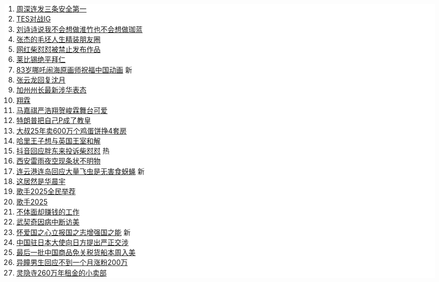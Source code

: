1. [周深连发三条安全第一](https://s.weibo.com//weibo?q=%23%E5%91%A8%E6%B7%B1%E8%BF%9E%E5%8F%91%E4%B8%89%E6%9D%A1%E5%AE%89%E5%85%A8%E7%AC%AC%E4%B8%80%23&t=31&band_rank=39&Refer=top)
1. [TES对战IG](https://s.weibo.com//weibo?q=TES%E5%AF%B9%E6%88%98IG&t=31&band_rank=40&Refer=top)
1. [刘诗诗说我不会想做淮竹也不会想做珈蓝](https://s.weibo.com//weibo?q=%23%E5%88%98%E8%AF%97%E8%AF%97%E8%AF%B4%E6%88%91%E4%B8%8D%E4%BC%9A%E6%83%B3%E5%81%9A%E6%B7%AE%E7%AB%B9%E4%B9%9F%E4%B8%8D%E4%BC%9A%E6%83%B3%E5%81%9A%E7%8F%88%E8%93%9D%23&t=31&band_rank=41&Refer=top)
1. [张杰的毛坯人生精装朋友圈](https://s.weibo.com//weibo?q=%23%E5%BC%A0%E6%9D%B0%E7%9A%84%E6%AF%9B%E5%9D%AF%E4%BA%BA%E7%94%9F%E7%B2%BE%E8%A3%85%E6%9C%8B%E5%8F%8B%E5%9C%88%23&t=31&band_rank=42&Refer=top)
1. [网红柴怼怼被禁止发布作品](https://s.weibo.com//weibo?q=%23%E7%BD%91%E7%BA%A2%E6%9F%B4%E6%80%BC%E6%80%BC%E8%A2%AB%E7%A6%81%E6%AD%A2%E5%8F%91%E5%B8%83%E4%BD%9C%E5%93%81%23&t=31&band_rank=43&Refer=top)
1. [莱比锡绝平拜仁](https://s.weibo.com//weibo?q=%23%E8%8E%B1%E6%AF%94%E9%94%A1%E7%BB%9D%E5%B9%B3%E6%8B%9C%E4%BB%81%23&t=31&band_rank=44&Refer=top)
1. [83岁哪吒闹海原画师祝福中国动画](https://s.weibo.com//weibo?q=%2383%E5%B2%81%E5%93%AA%E5%90%92%E9%97%B9%E6%B5%B7%E5%8E%9F%E7%94%BB%E5%B8%88%E7%A5%9D%E7%A6%8F%E4%B8%AD%E5%9B%BD%E5%8A%A8%E7%94%BB%23&t=31&band_rank=45&Refer=top)
   新
1. [张云龙回复沈月](https://s.weibo.com//weibo?q=%23%E5%BC%A0%E4%BA%91%E9%BE%99%E5%9B%9E%E5%A4%8D%E6%B2%88%E6%9C%88%23&t=31&band_rank=46&Refer=top)
1. [加州州长最新涉华表态](https://s.weibo.com//weibo?q=%23%E5%8A%A0%E5%B7%9E%E5%B7%9E%E9%95%BF%E6%9C%80%E6%96%B0%E6%B6%89%E5%8D%8E%E8%A1%A8%E6%80%81%23&t=31&band_rank=48&Refer=top)
1. [翔霖](https://s.weibo.com//weibo?q=%E7%BF%94%E9%9C%96&t=31&band_rank=49&Refer=top)
1. [马嘉祺严浩翔贺峻霖舞台可爱](https://s.weibo.com//weibo?q=%E9%A9%AC%E5%98%89%E7%A5%BA%E4%B8%A5%E6%B5%A9%E7%BF%94%E8%B4%BA%E5%B3%BB%E9%9C%96%E8%88%9E%E5%8F%B0%E5%8F%AF%E7%88%B1&t=31&band_rank=50&Refer=top)
1. [特朗普把自己P成了教皇](https://s.weibo.com//weibo?q=%23%E7%89%B9%E6%9C%97%E6%99%AE%E6%8A%8A%E8%87%AA%E5%B7%B1P%E6%88%90%E4%BA%86%E6%95%99%E7%9A%87%23&t=31&band_rank=8&Refer=top)
1. [大叔25年卖600万个鸡蛋饼挣4套房](https://s.weibo.com//weibo?q=%23%E5%A4%A7%E5%8F%9425%E5%B9%B4%E5%8D%96600%E4%B8%87%E4%B8%AA%E9%B8%A1%E8%9B%8B%E9%A5%BC%E6%8C%A34%E5%A5%97%E6%88%BF%23&t=31&band_rank=9&Refer=top)
1. [哈里王子想与英国王室和解](https://s.weibo.com//weibo?q=%23%E5%93%88%E9%87%8C%E7%8E%8B%E5%AD%90%E6%83%B3%E4%B8%8E%E8%8B%B1%E5%9B%BD%E7%8E%8B%E5%AE%A4%E5%92%8C%E8%A7%A3%23&t=31&band_rank=10&Refer=top)
1. [抖音回应胖东来投诉柴怼怼](https://s.weibo.com//weibo?q=%23%E6%8A%96%E9%9F%B3%E5%9B%9E%E5%BA%94%E8%83%96%E4%B8%9C%E6%9D%A5%E6%8A%95%E8%AF%89%E6%9F%B4%E6%80%BC%E6%80%BC%23&t=31&band_rank=12&Refer=top)
   热
1. [西安雷雨夜空现条状不明物](https://s.weibo.com//weibo?q=%23%E8%A5%BF%E5%AE%89%E9%9B%B7%E9%9B%A8%E5%A4%9C%E7%A9%BA%E7%8E%B0%E6%9D%A1%E7%8A%B6%E4%B8%8D%E6%98%8E%E7%89%A9%23&t=31&band_rank=14&Refer=top)
1. [连云港连岛回应大量飞虫是无害食蚜蝇](https://s.weibo.com//weibo?q=%23%E8%BF%9E%E4%BA%91%E6%B8%AF%E8%BF%9E%E5%B2%9B%E5%9B%9E%E5%BA%94%E5%A4%A7%E9%87%8F%E9%A3%9E%E8%99%AB%E6%98%AF%E6%97%A0%E5%AE%B3%E9%A3%9F%E8%9A%9C%E8%9D%87%23&t=31&band_rank=16&Refer=top)
   新
1. [这居然是华晨宇](https://s.weibo.com//weibo?q=%E8%BF%99%E5%B1%85%E7%84%B6%E6%98%AF%E5%8D%8E%E6%99%A8%E5%AE%87&t=31&band_rank=17&Refer=top)
1. [歌手2025全民举荐](https://s.weibo.com//weibo?q=%E6%AD%8C%E6%89%8B2025%E5%85%A8%E6%B0%91%E4%B8%BE%E8%8D%90&t=31&band_rank=18&Refer=top)
1. [歌手2025](https://s.weibo.com//weibo?q=%E6%AD%8C%E6%89%8B2025&t=31&band_rank=19&Refer=top)
1. [不体面却赚钱的工作](https://s.weibo.com//weibo?q=%E4%B8%8D%E4%BD%93%E9%9D%A2%E5%8D%B4%E8%B5%9A%E9%92%B1%E7%9A%84%E5%B7%A5%E4%BD%9C&t=31&band_rank=23&Refer=top)
1. [武契奇因病中断访美](https://s.weibo.com//weibo?q=%23%E6%AD%A6%E5%A5%91%E5%A5%87%E5%9B%A0%E7%97%85%E4%B8%AD%E6%96%AD%E8%AE%BF%E7%BE%8E%23&t=31&band_rank=25&Refer=top)
1. [怀爱国之心立报国之志增强国之能](https://s.weibo.com//weibo?q=%23%E6%80%80%E7%88%B1%E5%9B%BD%E4%B9%8B%E5%BF%83%E7%AB%8B%E6%8A%A5%E5%9B%BD%E4%B9%8B%E5%BF%97%E5%A2%9E%E5%BC%BA%E5%9B%BD%E4%B9%8B%E8%83%BD%23&t=31&band_rank=26&Refer=top)
   新
1. [中国驻日本大使向日方提出严正交涉](https://s.weibo.com//weibo?q=%23%E4%B8%AD%E5%9B%BD%E9%A9%BB%E6%97%A5%E6%9C%AC%E5%A4%A7%E4%BD%BF%E5%90%91%E6%97%A5%E6%96%B9%E6%8F%90%E5%87%BA%E4%B8%A5%E6%AD%A3%E4%BA%A4%E6%B6%89%23&t=31&band_rank=27&Refer=top)
1. [最后一批中国商品免关税货船本周入美](https://s.weibo.com//weibo?q=%23%E6%9C%80%E5%90%8E%E4%B8%80%E6%89%B9%E4%B8%AD%E5%9B%BD%E5%95%86%E5%93%81%E5%85%8D%E5%85%B3%E7%A8%8E%E8%B4%A7%E8%88%B9%E6%9C%AC%E5%91%A8%E5%85%A5%E7%BE%8E%23&t=31&band_rank=28&Refer=top)
1. [异瞳男生回应不到一个月涨粉200万](https://s.weibo.com//weibo?q=%23%E5%BC%82%E7%9E%B3%E7%94%B7%E7%94%9F%E5%9B%9E%E5%BA%94%E4%B8%8D%E5%88%B0%E4%B8%80%E4%B8%AA%E6%9C%88%E6%B6%A8%E7%B2%89200%E4%B8%87%23&t=31&band_rank=31&Refer=top)
1. [灵隐寺260万年租金的小卖部](https://s.weibo.com//weibo?q=%E7%81%B5%E9%9A%90%E5%AF%BA260%E4%B8%87%E5%B9%B4%E7%A7%9F%E9%87%91%E7%9A%84%E5%B0%8F%E5%8D%96%E9%83%A8&t=31&band_rank=32&Refer=top)